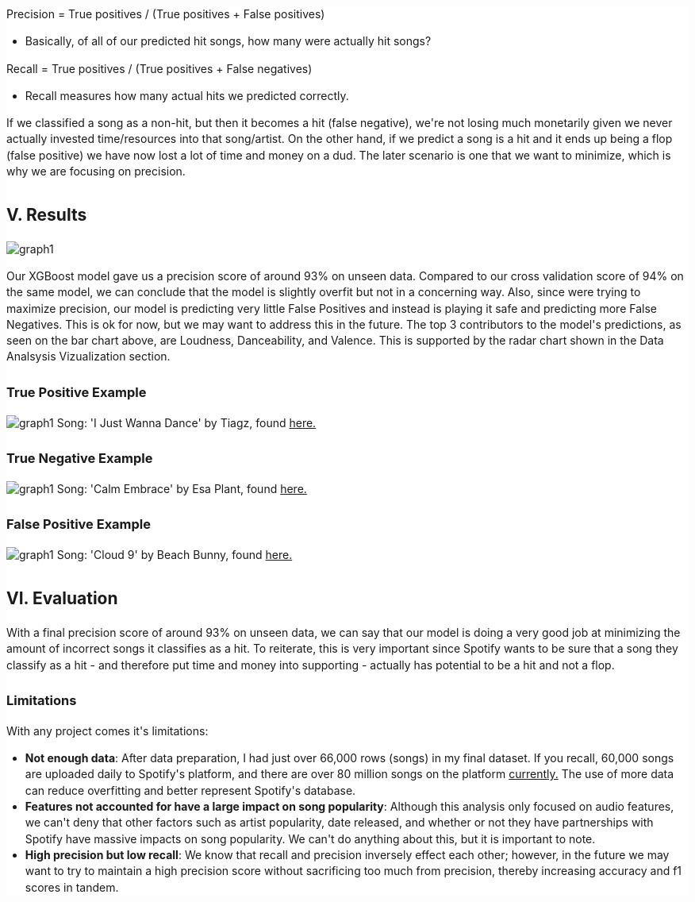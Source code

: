 Precision = True positives / (True positives + False positives)
* Basically, of all of our predicted hit songs, how many were actually hit songs?

Recall = True positives / (True positives + False negatives)
* Recall measures how many actual hits we predicted correctly.

If we classified a song as a non-hit, but then it becomes a hit (false negative), we're not losing much monetarily given we never actually invested time/resources into that song/artist. On the other hand, if we predict a song is a hit and it ends up being a flop (false positive) we have now lost a lot of time and money on a dud. The later scenario is one that we want to minimize, which is why we are focusing on precision.

## V. Results
![graph1](./Visuals/NT_Feature_Importance_BarChart.png)

Our XGBoost model gave us a precision score of around 93% on unseen data. Compared to our cross validation score of 94% on the same model, we can conclude that the model is slightly overfit but not in a concerning way. Also, since were trying to maximize precision, our model is predicting very little False Positives and instead is playing it safe and predicting more False Negatives. This is ok for now, but we may want to address this in the future. The top 3 contributors to the model's predictions, as seen on the bar chart above, are Loudness, Danceability, and Valence. This is supported by the radar chart shown in the Data Analsysis Vizualization section.

### True Positive Example
![graph1](./Visuals/NT_TruePositive_Radar_Chart.png)
Song: 'I Just Wanna Dance' by Tiagz, found [here.](https://open.spotify.com/album/2Vhae443nTW2v9QVSmYSXq)

### True Negative Example
![graph1](./Visuals/NT_TrueNegative_Radar_Chart.png)
Song: 'Calm Embrace' by Esa Plant, found [here.](https://open.spotify.com/album/0ECjtVkMi9MHOwrDdsi3eo)

### False Positive Example
![graph1](./Visuals/NT_FalsePositive_Radar_Chart.png)
Song: 'Cloud 9' by Beach Bunny, found [here.](https://open.spotify.com/album/2SYelZBfY0RncM033QPWiw)

## VI. Evaluation
With a final precision score of around 93% on unseen data, we can say that our model is doing a very good job at minimizing the amount of incorrect songs it classifies as a hit. To reiterate, this is very important since Spotify wants to be sure that a song they classify as a hit - and therefore put time and money into supporting - actually has potential to be a hit and not a flop.

### Limitations
With any project comes it's limitations:
* **Not enough data**: After data preparation, I had just over 66,000 rows (songs) in my final dataset. If you recall, 60,000 songs are uploaded daily to Spotify's platform, and there are over 80 million songs on the platform [currently.](https://newsroom.spotify.com/company-info/#:~:text=Discover%2C%20manage%20and%20share%20over,ad%2Dfree%20music%20listening%20experience.) The use of more data can reduce overfitting and better represent Spotify's database. 
* **Features not accounted for have a large impact on song popularity**: Although this analysis only focused on audio features, we can't deny that other factors such as artist popularity, date released, and whether or not they have partnerships with Spotify have massive impacts on song popularity. We can't do anything about this, but it is important to note.
* **High precision but low recall**: We know that recall and precision inversely effect each other; however, in the future we may want to try to maintain a high precision score without sacrificing too much from precision, thereby increasing accuracy and f1 scores in tandem.
